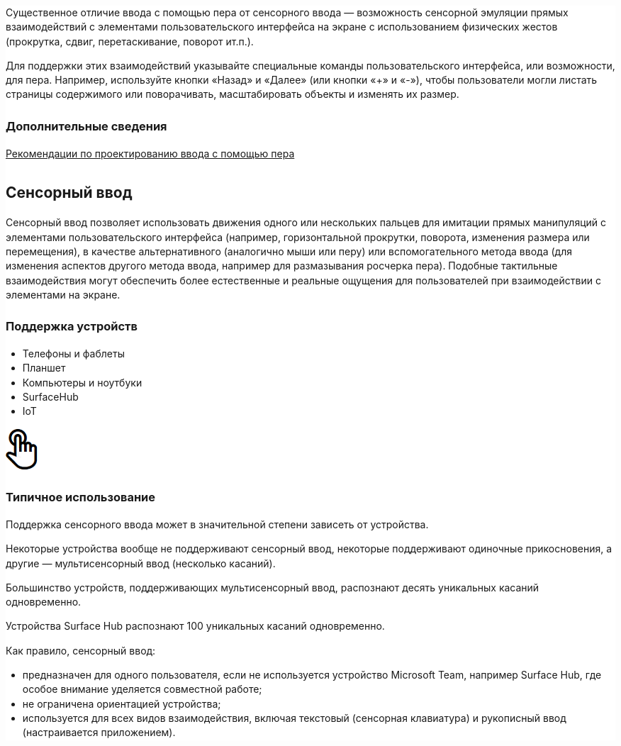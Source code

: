 Существенное отличие ввода с помощью пера от сенсорного ввода — возможность сенсорной эмуляции прямых взаимодействий с элементами пользовательского интерфейса на экране с использованием физических жестов (прокрутка, сдвиг, перетаскивание, поворот ит.п.).

Для поддержки этих взаимодействий указывайте специальные команды пользовательского интерфейса, или возможности, для пера. Например, используйте кнопки «Назад» и «Далее» (или кнопки «+» и «-»), чтобы пользователи могли листать страницы содержимого или поворачивать, масштабировать объекты и изменять их размер.

### <a name="more-info"></a>Дополнительные сведения

[Рекомендации по проектированию ввода с помощью пера](https://msdn.microsoft.com/library/windows/apps/dn456352)
 

## <a name="touch"></a>Сенсорный ввод

Сенсорный ввод позволяет использовать движения одного или нескольких пальцев для имитации прямых манипуляций с элементами пользовательского интерфейса (например, горизонтальной прокрутки, поворота, изменения размера или перемещения), в качестве альтернативного (аналогично мыши или перу) или вспомогательного метода ввода (для изменения аспектов другого метода ввода, например для размазывания росчерка пера). Подобные тактильные взаимодействия могут обеспечить более естественные и реальные ощущения для пользователей при взаимодействии с элементами на экране.

### <a name="device-support"></a>Поддержка устройств

-   Телефоны и фаблеты
-   Планшет
-   Компьютеры и ноутбуки
-   SurfaceHub
-   IoT

![Сенсорный ввод](images/input-interactions/icons-touch01.png)

### <a name="typical-usage"></a>Типичное использование

Поддержка сенсорного ввода может в значительной степени зависеть от устройства.

Некоторые устройства вообще не поддерживают сенсорный ввод, некоторые поддерживают одиночные прикосновения, а другие — мультисенсорный ввод (несколько касаний).

Большинство устройств, поддерживающих мультисенсорный ввод, распознают десять уникальных касаний одновременно.

Устройства Surface Hub распознают 100 уникальных касаний одновременно.

Как правило, сенсорный ввод:

-   предназначен для одного пользователя, если не используется устройство Microsoft Team, например Surface Hub, где особое внимание уделяется совместной работе;
-   не ограничена ориентацией устройства;
-   используется для всех видов взаимодействия, включая текстовый (сенсорная клавиатура) и рукописный ввод (настраивается приложением).
